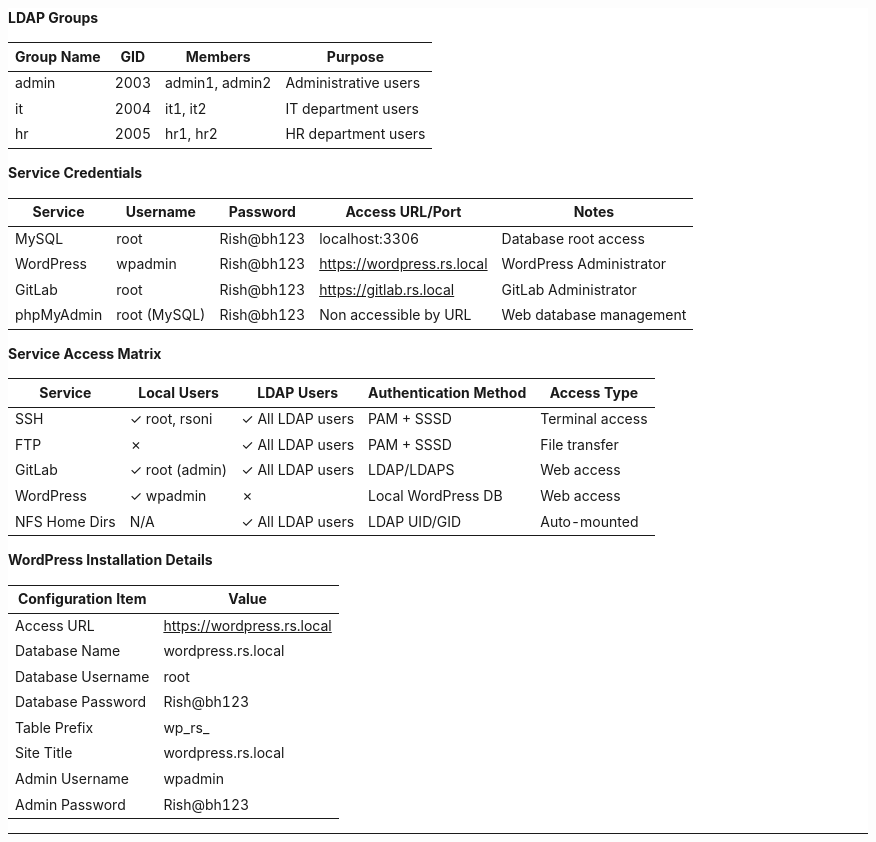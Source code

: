 
**LDAP Groups**

| Group Name | GID  | Members        | Purpose              |
| ---------- | ---- | -------------- | -------------------- |
| admin      | 2003 | admin1, admin2 | Administrative users |
| it         | 2004 | it1, it2       | IT department users  |
| hr         | 2005 | hr1, hr2       | HR department users  |


**Service Credentials**

| Service    | Username     | Password   | Access URL/Port            | Notes                   |
| ---------- | ------------ | ---------- | -------------------------- | ----------------------- |
| MySQL      | root         | Rish@bh123 | localhost:3306             | Database root access    |
| WordPress  | wpadmin      | Rish@bh123 | https://wordpress.rs.local | WordPress Administrator |
| GitLab     | root         | Rish@bh123 | https://gitlab.rs.local    | GitLab Administrator    |
| phpMyAdmin | root (MySQL) | Rish@bh123 | Non accessible by URL      | Web database management |


**Service Access Matrix**

| Service       | Local Users    | LDAP Users       | Authentication Method | Access Type     |
| ------------- | -------------- | ---------------- | --------------------- | --------------- |
| SSH           | ✓ root, rsoni  | ✓ All LDAP users | PAM + SSSD            | Terminal access |
| FTP           | ✗              | ✓ All LDAP users | PAM + SSSD            | File transfer   |
| GitLab        | ✓ root (admin) | ✓ All LDAP users | LDAP/LDAPS            | Web access      |
| WordPress     | ✓ wpadmin      | ✗                | Local WordPress DB    | Web access      |
| NFS Home Dirs | N/A            | ✓ All LDAP users | LDAP UID/GID          | Auto-mounted    |


**WordPress Installation Details**

| Configuration Item | Value                      |
| ------------------ | -------------------------- |
| Access URL         | https://wordpress.rs.local |
| Database Name      | wordpress.rs.local         |
| Database Username  | root                       |
| Database Password  | Rish@bh123                 |
| Table Prefix       | wp_rs_                     |
| Site Title         | wordpress.rs.local         |
| Admin Username     | wpadmin                    |
| Admin Password     | Rish@bh123                 |

---